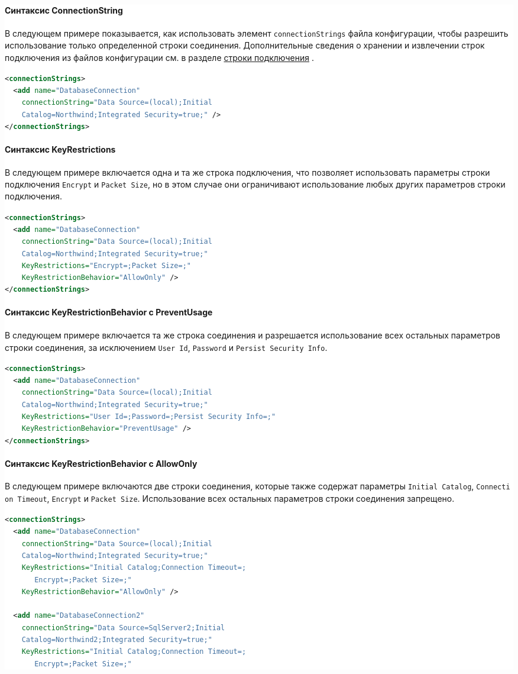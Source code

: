 #### <a name="connectionstring-syntax"></a>Синтаксис ConnectionString  
 В следующем примере показывается, как использовать элемент `connectionStrings` файла конфигурации, чтобы разрешить использование только определенной строки соединения. Дополнительные сведения о хранении и извлечении строк подключения из файлов конфигурации см. в разделе [строки подключения](connection-strings.md) .  
  
```xml  
<connectionStrings>  
  <add name="DatabaseConnection"   
    connectionString="Data Source=(local);Initial   
    Catalog=Northwind;Integrated Security=true;" />  
</connectionStrings>  
```  
  
#### <a name="keyrestrictions-syntax"></a>Синтаксис KeyRestrictions  
 В следующем примере включается одна и та же строка подключения, что позволяет использовать параметры строки подключения `Encrypt` и `Packet Size`, но в этом случае они ограничивают использование любых других параметров строки подключения.  
  
```xml  
<connectionStrings>  
  <add name="DatabaseConnection"   
    connectionString="Data Source=(local);Initial   
    Catalog=Northwind;Integrated Security=true;"  
    KeyRestrictions="Encrypt=;Packet Size=;"  
    KeyRestrictionBehavior="AllowOnly" />  
</connectionStrings>  
```  
  
#### <a name="keyrestrictionbehavior-with-preventusage-syntax"></a>Синтаксис KeyRestrictionBehavior с PreventUsage  
 В следующем примере включается та же строка соединения и разрешается использование всех остальных параметров строки соединения, за исключением `User Id`, `Password` и `Persist Security Info`.  
  
```xml  
<connectionStrings>  
  <add name="DatabaseConnection"   
    connectionString="Data Source=(local);Initial   
    Catalog=Northwind;Integrated Security=true;"  
    KeyRestrictions="User Id=;Password=;Persist Security Info=;"  
    KeyRestrictionBehavior="PreventUsage" />  
</connectionStrings>  
```  
  
#### <a name="keyrestrictionbehavior-with-allowonly-syntax"></a>Синтаксис KeyRestrictionBehavior с AllowOnly  
 В следующем примере включаются две строки соединения, которые также содержат параметры `Initial Catalog`, `Connection Timeout`, `Encrypt` и `Packet Size`. Использование всех остальных параметров строки соединения запрещено.  
  
```xml  
<connectionStrings>  
  <add name="DatabaseConnection"   
    connectionString="Data Source=(local);Initial   
    Catalog=Northwind;Integrated Security=true;"  
    KeyRestrictions="Initial Catalog;Connection Timeout=;  
       Encrypt=;Packet Size=;"   
    KeyRestrictionBehavior="AllowOnly" />  
  
  <add name="DatabaseConnection2"   
    connectionString="Data Source=SqlServer2;Initial   
    Catalog=Northwind2;Integrated Security=true;"  
    KeyRestrictions="Initial Catalog;Connection Timeout=;  
       Encrypt=;Packet Size=;"   
```
